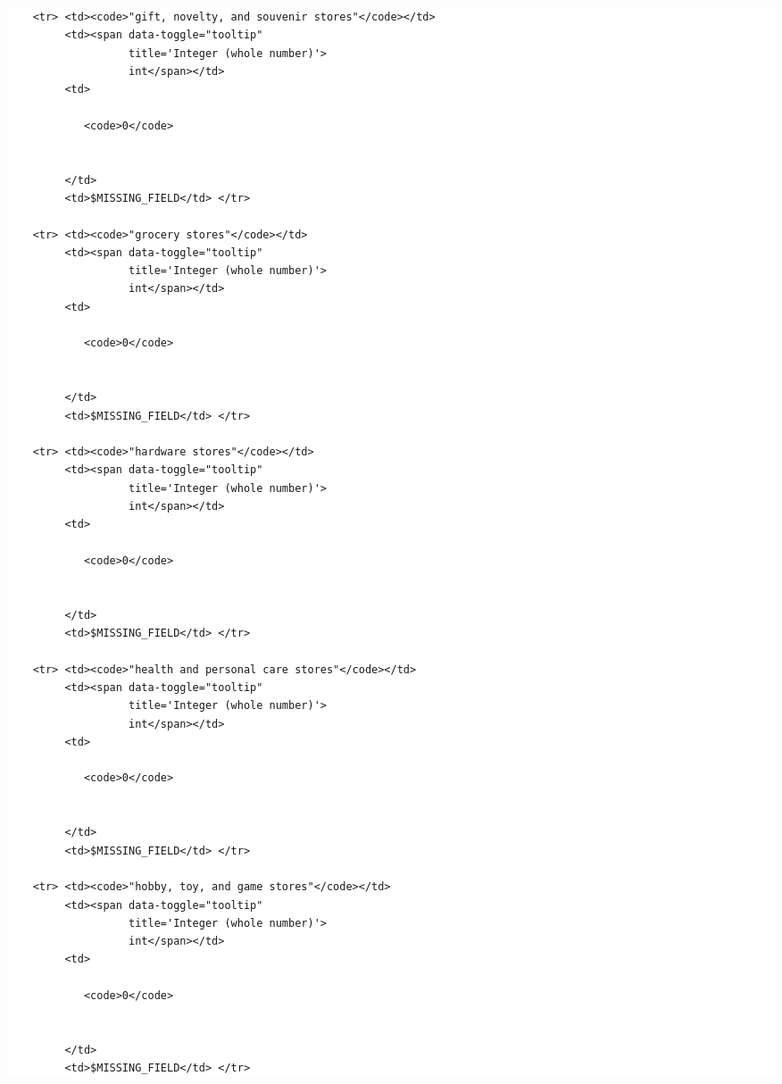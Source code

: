         <tr> <td><code>"gift, novelty, and souvenir stores"</code></td> 
             <td><span data-toggle="tooltip"
                       title='Integer (whole number)'>
                       int</span></td> 
             <td>
             
                <code>0</code>
             
                
             </td> 
             <td>$MISSING_FIELD</td> </tr>
        
        <tr> <td><code>"grocery stores"</code></td> 
             <td><span data-toggle="tooltip"
                       title='Integer (whole number)'>
                       int</span></td> 
             <td>
             
                <code>0</code>
             
                
             </td> 
             <td>$MISSING_FIELD</td> </tr>
        
        <tr> <td><code>"hardware stores"</code></td> 
             <td><span data-toggle="tooltip"
                       title='Integer (whole number)'>
                       int</span></td> 
             <td>
             
                <code>0</code>
             
                
             </td> 
             <td>$MISSING_FIELD</td> </tr>
        
        <tr> <td><code>"health and personal care stores"</code></td> 
             <td><span data-toggle="tooltip"
                       title='Integer (whole number)'>
                       int</span></td> 
             <td>
             
                <code>0</code>
             
                
             </td> 
             <td>$MISSING_FIELD</td> </tr>
        
        <tr> <td><code>"hobby, toy, and game stores"</code></td> 
             <td><span data-toggle="tooltip"
                       title='Integer (whole number)'>
                       int</span></td> 
             <td>
             
                <code>0</code>
             
                
             </td> 
             <td>$MISSING_FIELD</td> </tr>
        